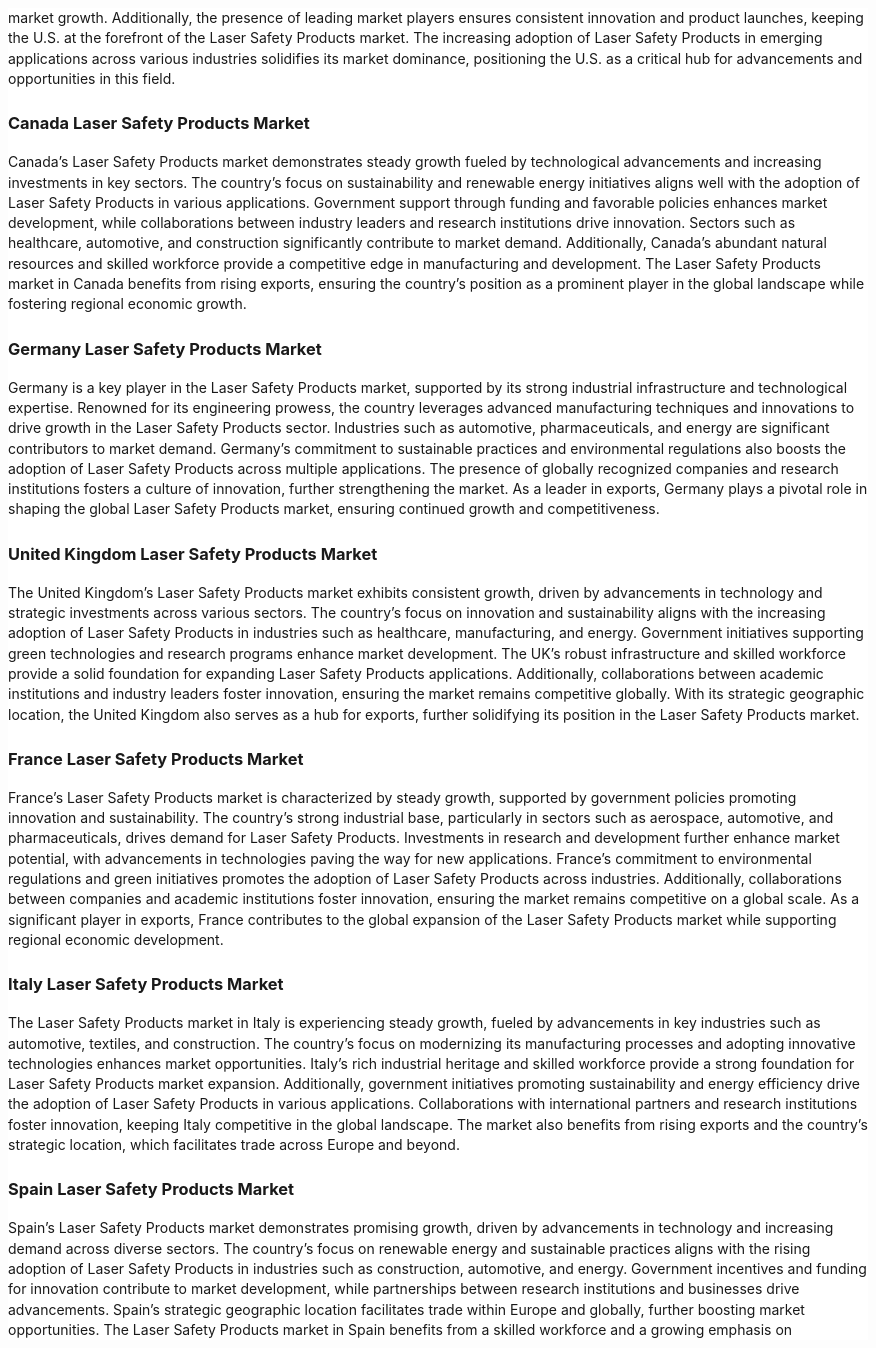 market growth. Additionally, the presence of leading market players ensures consistent innovation and product launches, keeping the U.S. at the forefront of the Laser Safety Products market. The increasing adoption of Laser Safety Products in emerging applications across various industries solidifies its market dominance, positioning the U.S. as a critical hub for advancements and opportunities in this field.</p><h3>Canada Laser Safety Products Market</h3><p>Canada&rsquo;s Laser Safety Products market demonstrates steady growth fueled by technological advancements and increasing investments in key sectors. The country&rsquo;s focus on sustainability and renewable energy initiatives aligns well with the adoption of Laser Safety Products in various applications. Government support through funding and favorable policies enhances market development, while collaborations between industry leaders and research institutions drive innovation. Sectors such as healthcare, automotive, and construction significantly contribute to market demand. Additionally, Canada&rsquo;s abundant natural resources and skilled workforce provide a competitive edge in manufacturing and development. The Laser Safety Products market in Canada benefits from rising exports, ensuring the country&rsquo;s position as a prominent player in the global landscape while fostering regional economic growth.</p><h3>Germany Laser Safety Products Market</h3><p>Germany is a key player in the Laser Safety Products market, supported by its strong industrial infrastructure and technological expertise. Renowned for its engineering prowess, the country leverages advanced manufacturing techniques and innovations to drive growth in the Laser Safety Products sector. Industries such as automotive, pharmaceuticals, and energy are significant contributors to market demand. Germany&rsquo;s commitment to sustainable practices and environmental regulations also boosts the adoption of Laser Safety Products across multiple applications. The presence of globally recognized companies and research institutions fosters a culture of innovation, further strengthening the market. As a leader in exports, Germany plays a pivotal role in shaping the global Laser Safety Products market, ensuring continued growth and competitiveness.</p><h3>United Kingdom Laser Safety Products Market</h3><p>The United Kingdom&rsquo;s Laser Safety Products market exhibits consistent growth, driven by advancements in technology and strategic investments across various sectors. The country&rsquo;s focus on innovation and sustainability aligns with the increasing adoption of Laser Safety Products in industries such as healthcare, manufacturing, and energy. Government initiatives supporting green technologies and research programs enhance market development. The UK&rsquo;s robust infrastructure and skilled workforce provide a solid foundation for expanding Laser Safety Products applications. Additionally, collaborations between academic institutions and industry leaders foster innovation, ensuring the market remains competitive globally. With its strategic geographic location, the United Kingdom also serves as a hub for exports, further solidifying its position in the Laser Safety Products market.</p><h3>France Laser Safety Products Market</h3><p>France&rsquo;s Laser Safety Products market is characterized by steady growth, supported by government policies promoting innovation and sustainability. The country&rsquo;s strong industrial base, particularly in sectors such as aerospace, automotive, and pharmaceuticals, drives demand for Laser Safety Products. Investments in research and development further enhance market potential, with advancements in technologies paving the way for new applications. France&rsquo;s commitment to environmental regulations and green initiatives promotes the adoption of Laser Safety Products across industries. Additionally, collaborations between companies and academic institutions foster innovation, ensuring the market remains competitive on a global scale. As a significant player in exports, France contributes to the global expansion of the Laser Safety Products market while supporting regional economic development.</p><h3>Italy Laser Safety Products Market</h3><p>The Laser Safety Products market in Italy is experiencing steady growth, fueled by advancements in key industries such as automotive, textiles, and construction. The country&rsquo;s focus on modernizing its manufacturing processes and adopting innovative technologies enhances market opportunities. Italy&rsquo;s rich industrial heritage and skilled workforce provide a strong foundation for Laser Safety Products market expansion. Additionally, government initiatives promoting sustainability and energy efficiency drive the adoption of Laser Safety Products in various applications. Collaborations with international partners and research institutions foster innovation, keeping Italy competitive in the global landscape. The market also benefits from rising exports and the country&rsquo;s strategic location, which facilitates trade across Europe and beyond.</p><h3>Spain Laser Safety Products Market</h3><p>Spain&rsquo;s Laser Safety Products market demonstrates promising growth, driven by advancements in technology and increasing demand across diverse sectors. The country&rsquo;s focus on renewable energy and sustainable practices aligns with the rising adoption of Laser Safety Products in industries such as construction, automotive, and energy. Government incentives and funding for innovation contribute to market development, while partnerships between research institutions and businesses drive advancements. Spain&rsquo;s strategic geographic location facilitates trade within Europe and globally, further boosting market opportunities. The Laser Safety Products market in Spain benefits from a skilled workforce and a growing emphasis on